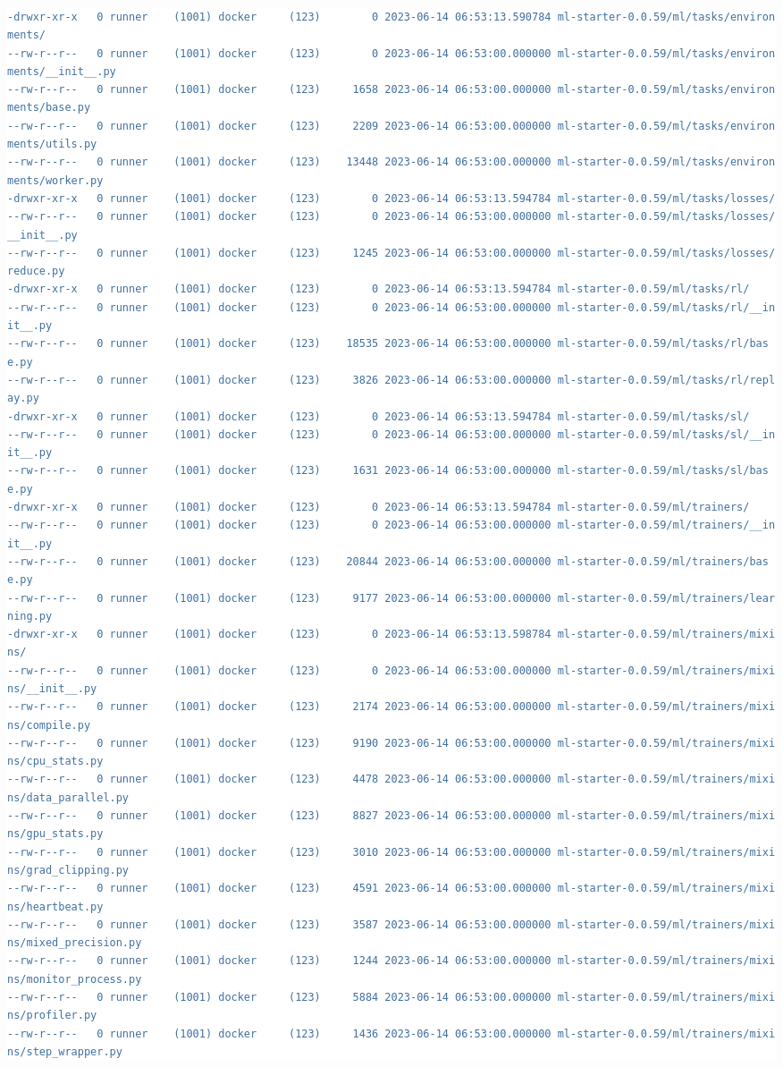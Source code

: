 ```diff
-drwxr-xr-x   0 runner    (1001) docker     (123)        0 2023-06-14 06:53:13.590784 ml-starter-0.0.59/ml/tasks/environments/
--rw-r--r--   0 runner    (1001) docker     (123)        0 2023-06-14 06:53:00.000000 ml-starter-0.0.59/ml/tasks/environments/__init__.py
--rw-r--r--   0 runner    (1001) docker     (123)     1658 2023-06-14 06:53:00.000000 ml-starter-0.0.59/ml/tasks/environments/base.py
--rw-r--r--   0 runner    (1001) docker     (123)     2209 2023-06-14 06:53:00.000000 ml-starter-0.0.59/ml/tasks/environments/utils.py
--rw-r--r--   0 runner    (1001) docker     (123)    13448 2023-06-14 06:53:00.000000 ml-starter-0.0.59/ml/tasks/environments/worker.py
-drwxr-xr-x   0 runner    (1001) docker     (123)        0 2023-06-14 06:53:13.594784 ml-starter-0.0.59/ml/tasks/losses/
--rw-r--r--   0 runner    (1001) docker     (123)        0 2023-06-14 06:53:00.000000 ml-starter-0.0.59/ml/tasks/losses/__init__.py
--rw-r--r--   0 runner    (1001) docker     (123)     1245 2023-06-14 06:53:00.000000 ml-starter-0.0.59/ml/tasks/losses/reduce.py
-drwxr-xr-x   0 runner    (1001) docker     (123)        0 2023-06-14 06:53:13.594784 ml-starter-0.0.59/ml/tasks/rl/
--rw-r--r--   0 runner    (1001) docker     (123)        0 2023-06-14 06:53:00.000000 ml-starter-0.0.59/ml/tasks/rl/__init__.py
--rw-r--r--   0 runner    (1001) docker     (123)    18535 2023-06-14 06:53:00.000000 ml-starter-0.0.59/ml/tasks/rl/base.py
--rw-r--r--   0 runner    (1001) docker     (123)     3826 2023-06-14 06:53:00.000000 ml-starter-0.0.59/ml/tasks/rl/replay.py
-drwxr-xr-x   0 runner    (1001) docker     (123)        0 2023-06-14 06:53:13.594784 ml-starter-0.0.59/ml/tasks/sl/
--rw-r--r--   0 runner    (1001) docker     (123)        0 2023-06-14 06:53:00.000000 ml-starter-0.0.59/ml/tasks/sl/__init__.py
--rw-r--r--   0 runner    (1001) docker     (123)     1631 2023-06-14 06:53:00.000000 ml-starter-0.0.59/ml/tasks/sl/base.py
-drwxr-xr-x   0 runner    (1001) docker     (123)        0 2023-06-14 06:53:13.594784 ml-starter-0.0.59/ml/trainers/
--rw-r--r--   0 runner    (1001) docker     (123)        0 2023-06-14 06:53:00.000000 ml-starter-0.0.59/ml/trainers/__init__.py
--rw-r--r--   0 runner    (1001) docker     (123)    20844 2023-06-14 06:53:00.000000 ml-starter-0.0.59/ml/trainers/base.py
--rw-r--r--   0 runner    (1001) docker     (123)     9177 2023-06-14 06:53:00.000000 ml-starter-0.0.59/ml/trainers/learning.py
-drwxr-xr-x   0 runner    (1001) docker     (123)        0 2023-06-14 06:53:13.598784 ml-starter-0.0.59/ml/trainers/mixins/
--rw-r--r--   0 runner    (1001) docker     (123)        0 2023-06-14 06:53:00.000000 ml-starter-0.0.59/ml/trainers/mixins/__init__.py
--rw-r--r--   0 runner    (1001) docker     (123)     2174 2023-06-14 06:53:00.000000 ml-starter-0.0.59/ml/trainers/mixins/compile.py
--rw-r--r--   0 runner    (1001) docker     (123)     9190 2023-06-14 06:53:00.000000 ml-starter-0.0.59/ml/trainers/mixins/cpu_stats.py
--rw-r--r--   0 runner    (1001) docker     (123)     4478 2023-06-14 06:53:00.000000 ml-starter-0.0.59/ml/trainers/mixins/data_parallel.py
--rw-r--r--   0 runner    (1001) docker     (123)     8827 2023-06-14 06:53:00.000000 ml-starter-0.0.59/ml/trainers/mixins/gpu_stats.py
--rw-r--r--   0 runner    (1001) docker     (123)     3010 2023-06-14 06:53:00.000000 ml-starter-0.0.59/ml/trainers/mixins/grad_clipping.py
--rw-r--r--   0 runner    (1001) docker     (123)     4591 2023-06-14 06:53:00.000000 ml-starter-0.0.59/ml/trainers/mixins/heartbeat.py
--rw-r--r--   0 runner    (1001) docker     (123)     3587 2023-06-14 06:53:00.000000 ml-starter-0.0.59/ml/trainers/mixins/mixed_precision.py
--rw-r--r--   0 runner    (1001) docker     (123)     1244 2023-06-14 06:53:00.000000 ml-starter-0.0.59/ml/trainers/mixins/monitor_process.py
--rw-r--r--   0 runner    (1001) docker     (123)     5884 2023-06-14 06:53:00.000000 ml-starter-0.0.59/ml/trainers/mixins/profiler.py
--rw-r--r--   0 runner    (1001) docker     (123)     1436 2023-06-14 06:53:00.000000 ml-starter-0.0.59/ml/trainers/mixins/step_wrapper.py
```